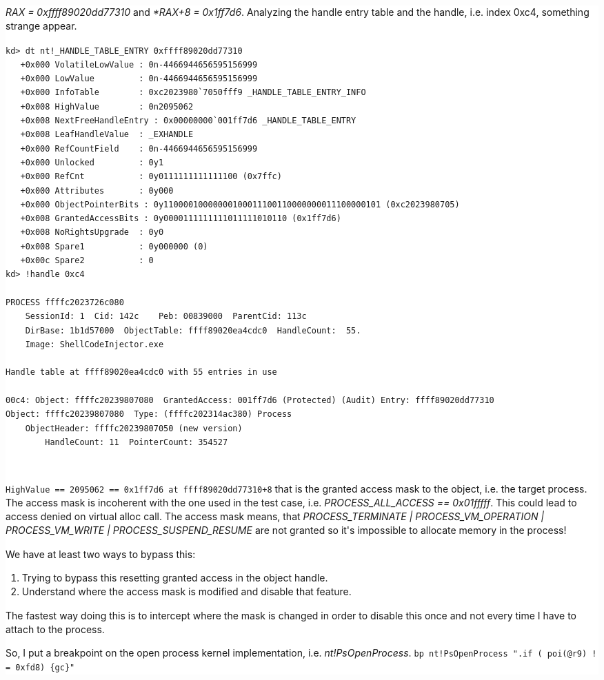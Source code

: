 *RAX = 0xffff89020dd77310* and *\*RAX+8 = 0x1ff7d6*.
Analyzing the handle entry table and the handle, i.e. index 0xc4, something strange appear.

```
kd> dt nt!_HANDLE_TABLE_ENTRY 0xffff89020dd77310
   +0x000 VolatileLowValue : 0n-4466944656595156999
   +0x000 LowValue         : 0n-4466944656595156999
   +0x000 InfoTable        : 0xc2023980`7050fff9 _HANDLE_TABLE_ENTRY_INFO
   +0x008 HighValue        : 0n2095062
   +0x008 NextFreeHandleEntry : 0x00000000`001ff7d6 _HANDLE_TABLE_ENTRY
   +0x008 LeafHandleValue  : _EXHANDLE
   +0x000 RefCountField    : 0n-4466944656595156999
   +0x000 Unlocked         : 0y1
   +0x000 RefCnt           : 0y0111111111111100 (0x7ffc)
   +0x000 Attributes       : 0y000
   +0x000 ObjectPointerBits : 0y11000010000000100011100110000000011100000101 (0xc2023980705)
   +0x008 GrantedAccessBits : 0y0000111111111011111010110 (0x1ff7d6)
   +0x008 NoRightsUpgrade  : 0y0
   +0x008 Spare1           : 0y000000 (0)
   +0x00c Spare2           : 0
kd> !handle 0xc4

PROCESS ffffc2023726c080
    SessionId: 1  Cid: 142c    Peb: 00839000  ParentCid: 113c
    DirBase: 1b1d57000  ObjectTable: ffff89020ea4cdc0  HandleCount:  55.
    Image: ShellCodeInjector.exe

Handle table at ffff89020ea4cdc0 with 55 entries in use

00c4: Object: ffffc20239807080  GrantedAccess: 001ff7d6 (Protected) (Audit) Entry: ffff89020dd77310
Object: ffffc20239807080  Type: (ffffc202314ac380) Process
    ObjectHeader: ffffc20239807050 (new version)
        HandleCount: 11  PointerCount: 354527
```
<br>

`HighValue == 2095062 == 0x1ff7d6 at ffff89020dd77310+8` that is the granted access mask to the object, i.e. the target process.
The access mask is incoherent with the one used in the test case, i.e. *PROCESS_ALL_ACCESS == 0x01fffff*.
This could lead to access denied on virtual alloc call. 
The access mask means, that *PROCESS_TERMINATE | PROCESS_VM_OPERATION | PROCESS_VM_WRITE | PROCESS_SUSPEND_RESUME* are not granted so it's impossible to allocate memory in the process!
<br>

We have at least two ways to bypass this:

1. Trying to bypass this resetting granted access in the object handle.
2. Understand where the access mask is modified and disable that feature.

The fastest way doing this is to intercept where the mask is changed in order to disable this once and not every time I have to attach to the process.

So, I put a breakpoint on the open process kernel implementation, i.e. *nt!PsOpenProcess*.
`bp nt!PsOpenProcess ".if ( poi(@r9) != 0xfd8) {gc}" `
<br>
<p align="center">